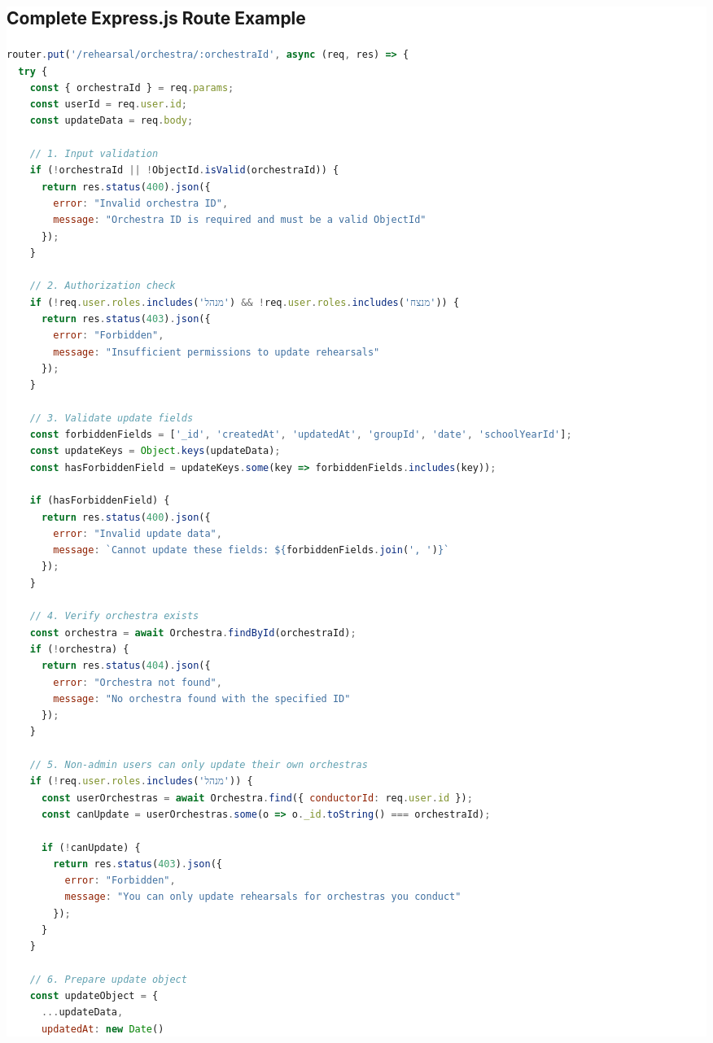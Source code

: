 ## Complete Express.js Route Example

```javascript
router.put('/rehearsal/orchestra/:orchestraId', async (req, res) => {
  try {
    const { orchestraId } = req.params;
    const userId = req.user.id;
    const updateData = req.body;
    
    // 1. Input validation
    if (!orchestraId || !ObjectId.isValid(orchestraId)) {
      return res.status(400).json({
        error: "Invalid orchestra ID",
        message: "Orchestra ID is required and must be a valid ObjectId"
      });
    }
    
    // 2. Authorization check
    if (!req.user.roles.includes('מנהל') && !req.user.roles.includes('מנצח')) {
      return res.status(403).json({
        error: "Forbidden",
        message: "Insufficient permissions to update rehearsals"
      });
    }
    
    // 3. Validate update fields
    const forbiddenFields = ['_id', 'createdAt', 'updatedAt', 'groupId', 'date', 'schoolYearId'];
    const updateKeys = Object.keys(updateData);
    const hasForbiddenField = updateKeys.some(key => forbiddenFields.includes(key));
    
    if (hasForbiddenField) {
      return res.status(400).json({
        error: "Invalid update data",
        message: `Cannot update these fields: ${forbiddenFields.join(', ')}`
      });
    }
    
    // 4. Verify orchestra exists
    const orchestra = await Orchestra.findById(orchestraId);
    if (!orchestra) {
      return res.status(404).json({
        error: "Orchestra not found",
        message: "No orchestra found with the specified ID"
      });
    }
    
    // 5. Non-admin users can only update their own orchestras
    if (!req.user.roles.includes('מנהל')) {
      const userOrchestras = await Orchestra.find({ conductorId: req.user.id });
      const canUpdate = userOrchestras.some(o => o._id.toString() === orchestraId);
      
      if (!canUpdate) {
        return res.status(403).json({
          error: "Forbidden",
          message: "You can only update rehearsals for orchestras you conduct"
        });
      }
    }
    
    // 6. Prepare update object
    const updateObject = {
      ...updateData,
      updatedAt: new Date()
```